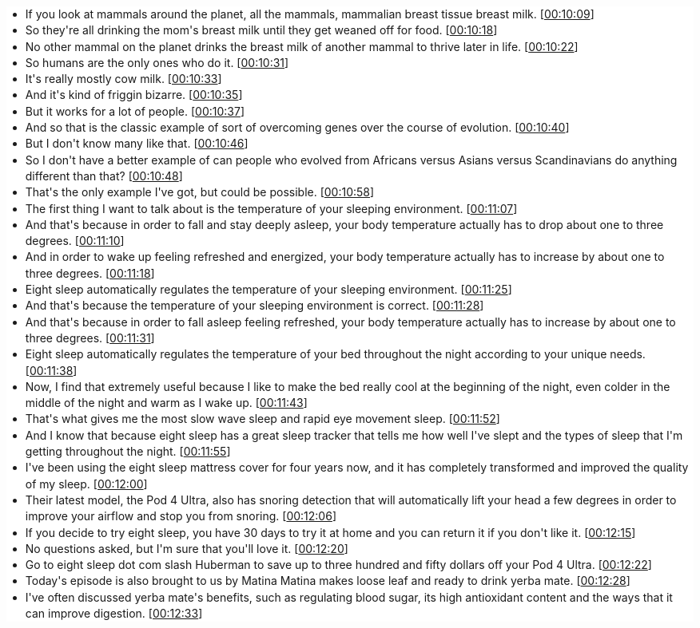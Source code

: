 *  If you look at mammals around the planet, all the mammals, mammalian breast tissue breast milk. [[00:10:09](https://www.youtube.com/watch?v=9vQZT2igXN4&t=609.0s)]
*  So they're all drinking the mom's breast milk until they get weaned off for food. [[00:10:18](https://www.youtube.com/watch?v=9vQZT2igXN4&t=618.0s)]
*  No other mammal on the planet drinks the breast milk of another mammal to thrive later in life. [[00:10:22](https://www.youtube.com/watch?v=9vQZT2igXN4&t=622.0s)]
*  So humans are the only ones who do it. [[00:10:31](https://www.youtube.com/watch?v=9vQZT2igXN4&t=631.0s)]
*  It's really mostly cow milk. [[00:10:33](https://www.youtube.com/watch?v=9vQZT2igXN4&t=633.0s)]
*  And it's kind of friggin bizarre. [[00:10:35](https://www.youtube.com/watch?v=9vQZT2igXN4&t=635.0s)]
*  But it works for a lot of people. [[00:10:37](https://www.youtube.com/watch?v=9vQZT2igXN4&t=637.0s)]
*  And so that is the classic example of sort of overcoming genes over the course of evolution. [[00:10:40](https://www.youtube.com/watch?v=9vQZT2igXN4&t=640.0s)]
*  But I don't know many like that. [[00:10:46](https://www.youtube.com/watch?v=9vQZT2igXN4&t=646.0s)]
*  So I don't have a better example of can people who evolved from Africans versus Asians versus Scandinavians do anything different than that? [[00:10:48](https://www.youtube.com/watch?v=9vQZT2igXN4&t=648.0s)]
*  That's the only example I've got, but could be possible. [[00:10:58](https://www.youtube.com/watch?v=9vQZT2igXN4&t=658.0s)]
*  The first thing I want to talk about is the temperature of your sleeping environment. [[00:11:07](https://www.youtube.com/watch?v=9vQZT2igXN4&t=667.0s)]
*  And that's because in order to fall and stay deeply asleep, your body temperature actually has to drop about one to three degrees. [[00:11:10](https://www.youtube.com/watch?v=9vQZT2igXN4&t=670.0s)]
*  And in order to wake up feeling refreshed and energized, your body temperature actually has to increase by about one to three degrees. [[00:11:18](https://www.youtube.com/watch?v=9vQZT2igXN4&t=678.0s)]
*  Eight sleep automatically regulates the temperature of your sleeping environment. [[00:11:25](https://www.youtube.com/watch?v=9vQZT2igXN4&t=685.0s)]
*  And that's because the temperature of your sleeping environment is correct. [[00:11:28](https://www.youtube.com/watch?v=9vQZT2igXN4&t=688.0s)]
*  And that's because in order to fall asleep feeling refreshed, your body temperature actually has to increase by about one to three degrees. [[00:11:31](https://www.youtube.com/watch?v=9vQZT2igXN4&t=691.0s)]
*  Eight sleep automatically regulates the temperature of your bed throughout the night according to your unique needs. [[00:11:38](https://www.youtube.com/watch?v=9vQZT2igXN4&t=698.0s)]
*  Now, I find that extremely useful because I like to make the bed really cool at the beginning of the night, even colder in the middle of the night and warm as I wake up. [[00:11:43](https://www.youtube.com/watch?v=9vQZT2igXN4&t=703.0s)]
*  That's what gives me the most slow wave sleep and rapid eye movement sleep. [[00:11:52](https://www.youtube.com/watch?v=9vQZT2igXN4&t=712.0s)]
*  And I know that because eight sleep has a great sleep tracker that tells me how well I've slept and the types of sleep that I'm getting throughout the night. [[00:11:55](https://www.youtube.com/watch?v=9vQZT2igXN4&t=715.0s)]
*  I've been using the eight sleep mattress cover for four years now, and it has completely transformed and improved the quality of my sleep. [[00:12:00](https://www.youtube.com/watch?v=9vQZT2igXN4&t=720.0s)]
*  Their latest model, the Pod 4 Ultra, also has snoring detection that will automatically lift your head a few degrees in order to improve your airflow and stop you from snoring. [[00:12:06](https://www.youtube.com/watch?v=9vQZT2igXN4&t=726.0s)]
*  If you decide to try eight sleep, you have 30 days to try it at home and you can return it if you don't like it. [[00:12:15](https://www.youtube.com/watch?v=9vQZT2igXN4&t=735.0s)]
*  No questions asked, but I'm sure that you'll love it. [[00:12:20](https://www.youtube.com/watch?v=9vQZT2igXN4&t=740.0s)]
*  Go to eight sleep dot com slash Huberman to save up to three hundred and fifty dollars off your Pod 4 Ultra. [[00:12:22](https://www.youtube.com/watch?v=9vQZT2igXN4&t=742.0s)]
*  Today's episode is also brought to us by Matina Matina makes loose leaf and ready to drink yerba mate. [[00:12:28](https://www.youtube.com/watch?v=9vQZT2igXN4&t=748.0s)]
*  I've often discussed yerba mate's benefits, such as regulating blood sugar, its high antioxidant content and the ways that it can improve digestion. [[00:12:33](https://www.youtube.com/watch?v=9vQZT2igXN4&t=753.0s)]